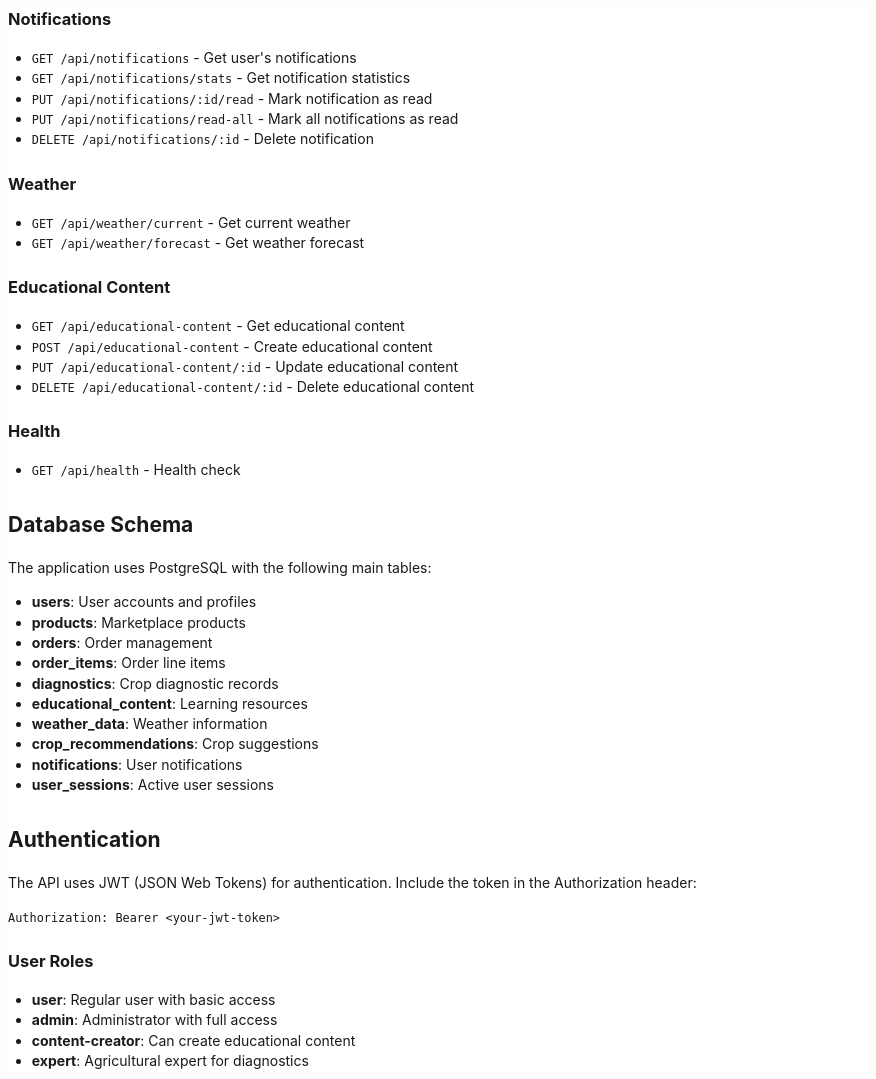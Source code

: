 ### Notifications
- `GET /api/notifications` - Get user's notifications
- `GET /api/notifications/stats` - Get notification statistics
- `PUT /api/notifications/:id/read` - Mark notification as read
- `PUT /api/notifications/read-all` - Mark all notifications as read
- `DELETE /api/notifications/:id` - Delete notification

### Weather
- `GET /api/weather/current` - Get current weather
- `GET /api/weather/forecast` - Get weather forecast

### Educational Content
- `GET /api/educational-content` - Get educational content
- `POST /api/educational-content` - Create educational content
- `PUT /api/educational-content/:id` - Update educational content
- `DELETE /api/educational-content/:id` - Delete educational content

### Health
- `GET /api/health` - Health check

## Database Schema

The application uses PostgreSQL with the following main tables:

- **users**: User accounts and profiles
- **products**: Marketplace products
- **orders**: Order management
- **order_items**: Order line items
- **diagnostics**: Crop diagnostic records
- **educational_content**: Learning resources
- **weather_data**: Weather information
- **crop_recommendations**: Crop suggestions
- **notifications**: User notifications
- **user_sessions**: Active user sessions

## Authentication

The API uses JWT (JSON Web Tokens) for authentication. Include the token in the Authorization header:

```
Authorization: Bearer <your-jwt-token>
```

### User Roles

- **user**: Regular user with basic access
- **admin**: Administrator with full access
- **content-creator**: Can create educational content
- **expert**: Agricultural expert for diagnostics
